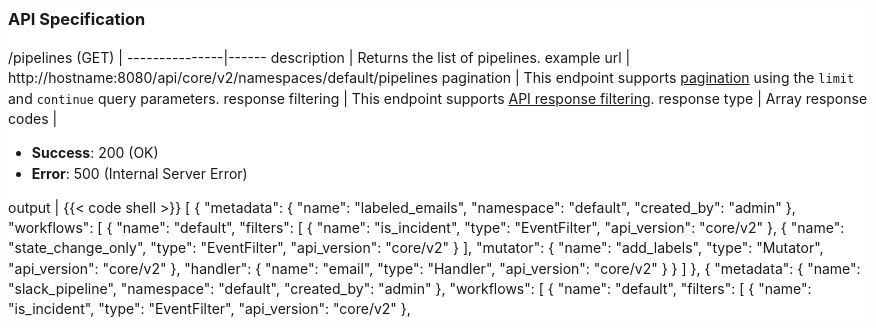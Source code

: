 ### API Specification

/pipelines (GET)  | 
---------------|------
description    | Returns the list of pipelines.
example url    | http://hostname:8080/api/core/v2/namespaces/default/pipelines
pagination     | This endpoint supports [pagination][2] using the `limit` and `continue` query parameters.
response filtering | This endpoint supports [API response filtering][3].
response type  | Array
response codes | <ul><li>**Success**: 200 (OK)</li><li>**Error**: 500 (Internal Server Error)</li></ul>
output         | {{< code shell >}}
[
  {
    "metadata": {
      "name": "labeled_emails",
      "namespace": "default",
      "created_by": "admin"
    },
    "workflows": [
      {
        "name": "default",
        "filters": [
          {
            "name": "is_incident",
            "type": "EventFilter",
            "api_version": "core/v2"
          },
          {
            "name": "state_change_only",
            "type": "EventFilter",
            "api_version": "core/v2"
          }
        ],
        "mutator": {
          "name": "add_labels",
          "type": "Mutator",
          "api_version": "core/v2"
        },
        "handler": {
          "name": "email",
          "type": "Handler",
          "api_version": "core/v2"
        }
      }
    ]
  },
  {
    "metadata": {
      "name": "slack_pipeline",
      "namespace": "default",
      "created_by": "admin"
    },
    "workflows": [
      {
        "name": "default",
        "filters": [
          {
            "name": "is_incident",
            "type": "EventFilter",
            "api_version": "core/v2"
          },

[1]: ../../../observability-pipeline/observe-process/pipelines/
[2]: ../../pagination
[3]: ../../#response-filtering
[4]: https://tools.ietf.org/html/rfc7396